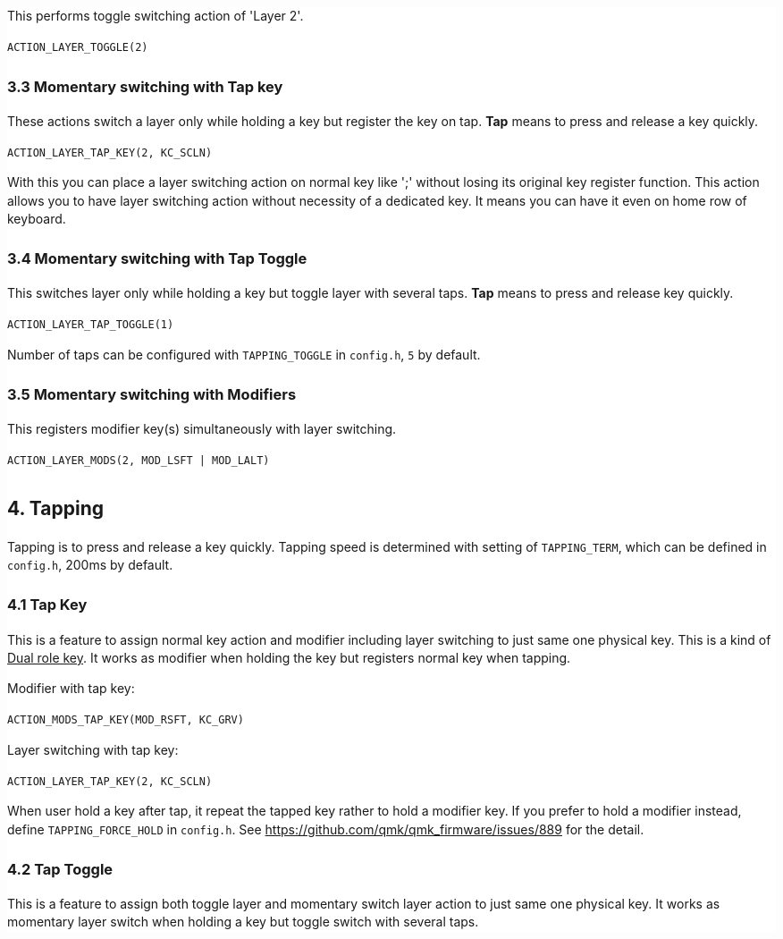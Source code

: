 This performs toggle switching action of 'Layer 2'.

    ACTION_LAYER_TOGGLE(2)



### 3.3 Momentary switching with Tap key
These actions switch a layer only while holding a key but register the key on tap. **Tap** means to press and release a key quickly.

    ACTION_LAYER_TAP_KEY(2, KC_SCLN)

With this you can place a layer switching action on normal key like ';' without losing its original key register function. This action allows you to have layer switching action without necessity of a dedicated key. It means you can have it even on home row of keyboard.



### 3.4 Momentary switching with Tap Toggle
This switches layer only while holding a key but toggle layer with several taps. **Tap** means to press and release key quickly.

    ACTION_LAYER_TAP_TOGGLE(1)

Number of taps can be configured with `TAPPING_TOGGLE` in `config.h`, `5` by default.



### 3.5 Momentary switching with Modifiers
This registers modifier key(s) simultaneously with layer switching.

    ACTION_LAYER_MODS(2, MOD_LSFT | MOD_LALT)



## 4. Tapping
Tapping is to press and release a key quickly. Tapping speed is determined with setting of `TAPPING_TERM`, which can be defined in `config.h`, 200ms by default.

### 4.1 Tap Key
This is a feature to assign normal key action and modifier including layer switching to just same one physical key. This is a kind of [Dual role key][dual_role]. It works as modifier when holding the key but registers normal key when tapping.

Modifier with tap key:

    ACTION_MODS_TAP_KEY(MOD_RSFT, KC_GRV)

Layer switching with tap key:

    ACTION_LAYER_TAP_KEY(2, KC_SCLN)

[dual_role]: http://en.wikipedia.org/wiki/Modifier_key#Dual-role_keys

When user hold a key after tap, it repeat the tapped key rather to hold a modifier key.
If you prefer to hold a modifier instead, define `TAPPING_FORCE_HOLD` in `config.h`.
See https://github.com/qmk/qmk_firmware/issues/889 for the detail.

### 4.2 Tap Toggle
This is a feature to assign both toggle layer and momentary switch layer action to just same one physical key. It works as momentary layer switch when holding a key but toggle switch with several taps.


[HID_usage]: http://www.usb.org/developers/hidpage/Hut1_12v2.pdf